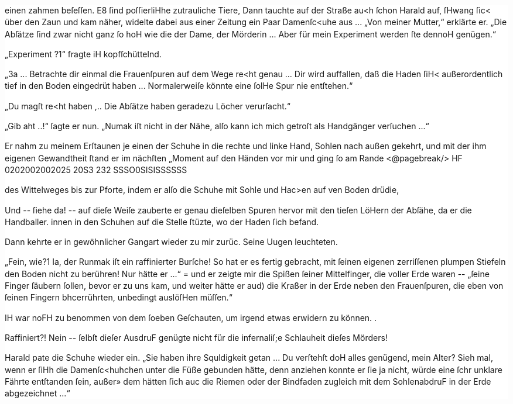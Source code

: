 einen zahmen beſeſſen. E8 ſind poſſierliHhe zutrauliche Tiere,
Dann tauchte auf der Straße au<h ſchon Harald auf,
ſHwang ſic< über den Zaun und kam näher, widelte dabei
aus einer Zeitung ein Paar Damenſc<uhe aus ...
„Von meiner Mutter,“ erklärte er. „Die Abſätze ſind
zwar nicht ganz ſo hoH wie die der Dame, der Mörderin ...
Aber für mein Experiment werden ſte dennoH genügen.“

„Experiment ?1“ fragte iH kopfſchüttelnd.

„3a ... Betrachte dir einmal die Frauenſpuren auf dem
Wege re<ht genau ... Dir wird auffallen, daß die Haden
ſiH< außerordentlich tief in den Boden eingedrüt haben ...
Normalerweiſe könnte eine ſolHe Spur nie entſtehen.“

„Du magſt re<ht haben ,.. Die Abſätze haben geradezu
Löcher verurſacht.“

„Gib aht ..!“ ſagte er nun. „Numak iſt nicht in der
Nähe, alſo kann ich mich getroſt als Handgänger verſuchen ...“

Er nahm zu meinem Erſtaunen je einen der Schuhe
in die rechte und linke Hand, Sohlen nach außen gekehrt,
und mit der ihm eigenen Gewandtheit ſtand er im nächſten
„Moment auf den Händen vor mir und ging ſo am Rande
<@pagebreak/>
HF 0202002002025 20S3 232 SSSO0SISISSSSSS

des Wittelweges bis zur Pforte, indem er alſo die Schuhe
mit Sohle und Hac>en auf ven Boden drüdie,

Und -- ſiehe da! -- auf dieſe Weiſe zauberte er genau
dieſelben Spuren hervor mit den tieſen LöHern der Abſähe,
da er die Handballer. innen in den Schuhen auf die Stelle
ſtüzte, wo der Haden ſich befand.

Dann kehrte er in gewöhnlicher Gangart wieder zu mir
zurüc. Seine Uugen leuchteten.

„Fein, wie?1 Ia, der Runmak iſt ein raffinierter Burſche!
So hat er es fertig gebracht, mit ſeinen eigenen zerriſſenen
plumpen Stiefeln den Boden nicht zu berühren! Nur hätte
er ...“ = und er zeigte mir die Spißen ſeiner Mittelfinger,
die voller Erde waren -- „ſeine Finger ſäubern ſollen, bevor
er zu uns kam, und weiter hätte er aud) die Kraßer in der
Erde neben den Frauenſpuren, die eben von ſeinen Fingern
bhcerrührten, unbedingt auslöſHen müſſen.“

IH war noFH zu benommen von dem ſoeben Geſchauten,
um irgend etwas erwidern zu können. .

Raffiniert?! Nein -- ſelbſt dieſer AusdruF genügte nicht
für die infernaliſ;e Schlauheit dieſes Mörders!

Harald pate die Schuhe wieder ein. „Sie haben ihre
Squldigkeit getan ... Du verſtehſt doH alles genügend, mein
Alter? Sieh mal, wenn er ſiHh die Damenſc<huhchen unter
die Füße gebunden hätte, denn anziehen konnte er ſie ja
nicht, würde eine ſchr unklare Fährte entſtanden ſein, außer»
dem hätten ſich auc die Riemen oder der Bindfaden zugleich
mit dem SohlenabdruF in der Erde abgezeichnet ...“
